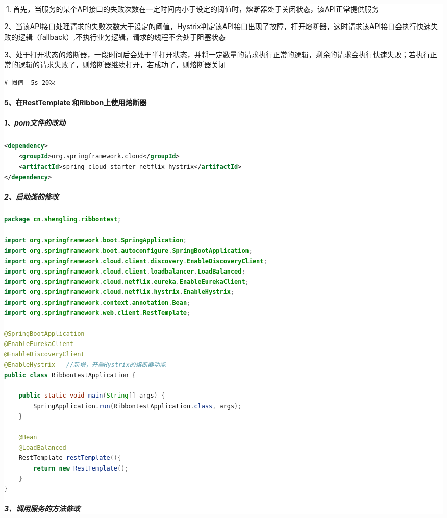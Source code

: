 ​	1. 首先，当服务的某个API接口的失败次数在一定时间内小于设定的阈值时，熔断器处于关闭状态，该API正常提供服务

​	2、当该API接口处理请求的失败次数大于设定的阈值，Hystrix判定该API接口出现了故障，打开熔断器，这时请求该API接口会执行快速失败的逻辑（fallback）,不执行业务逻辑，请求的线程不会处于阻塞状态

​	3、处于打开状态的熔断器，一段时间后会处于半打开状态，并将一定数量的请求执行正常的逻辑，剩余的请求会执行快速失败；若执行正常的逻辑的请求失败了，则熔断器继续打开，若成功了，则熔断器关闭

```shell
# 阈值  5s 20次
```

#### 5、在RestTemplate 和Ribbon上使用熔断器

##### 1、pom文件的改动

```xml
<dependency>
	<groupId>org.springframework.cloud</groupId>
	<artifactId>spring-cloud-starter-netflix-hystrix</artifactId>
</dependency>
```

##### 2、启动类的修改

```java
package cn.shengling.ribbontest;

import org.springframework.boot.SpringApplication;
import org.springframework.boot.autoconfigure.SpringBootApplication;
import org.springframework.cloud.client.discovery.EnableDiscoveryClient;
import org.springframework.cloud.client.loadbalancer.LoadBalanced;
import org.springframework.cloud.netflix.eureka.EnableEurekaClient;
import org.springframework.cloud.netflix.hystrix.EnableHystrix;
import org.springframework.context.annotation.Bean;
import org.springframework.web.client.RestTemplate;

@SpringBootApplication
@EnableEurekaClient
@EnableDiscoveryClient
@EnableHystrix   //新增，开启Hystrix的熔断器功能
public class RibbontestApplication {

	public static void main(String[] args) {
		SpringApplication.run(RibbontestApplication.class, args);
	}

	@Bean
	@LoadBalanced
	RestTemplate restTemplate(){
		return new RestTemplate();
	}
}
```

##### 3、调用服务的方法修改
